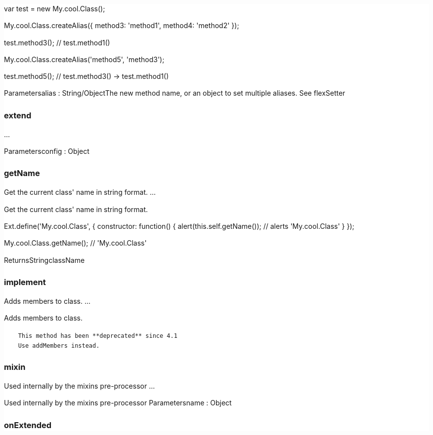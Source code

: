 var test = new My.cool.Class();

My.cool.Class.createAlias({
    method3: 'method1',
    method4: 'method2'
});

test.method3(); // test.method1()

My.cool.Class.createAlias('method5', 'method3');

test.method5(); // test.method3() -> test.method1()

Parametersalias : String/ObjectThe new method name, or an object to set multiple aliases. See
flexSetter


### extend

...

Parametersconfig : Object


### getName

Get the current class' name in string format. ...

Get the current class' name in string format.

Ext.define('My.cool.Class', {
    constructor: function() {
        alert(this.self.getName()); // alerts 'My.cool.Class'
    }
});

My.cool.Class.getName(); // 'My.cool.Class'

ReturnsStringclassName


### implement

Adds members to class. ...

Adds members to class.
        
        This method has been **deprecated** since 4.1
        Use addMembers instead.


### mixin

Used internally by the mixins pre-processor ...

Used internally by the mixins pre-processor
Parametersname : Object


### onExtended
